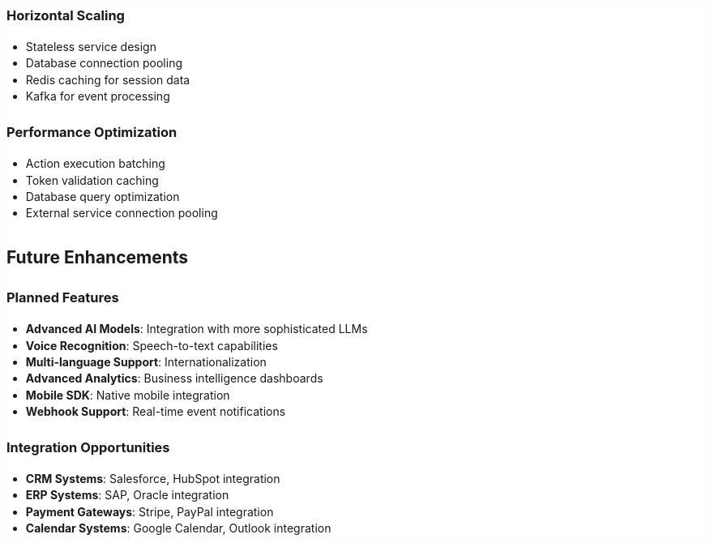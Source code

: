 ### Horizontal Scaling
- Stateless service design
- Database connection pooling
- Redis caching for session data
- Kafka for event processing

### Performance Optimization
- Action execution batching
- Token validation caching
- Database query optimization
- External service connection pooling

## Future Enhancements

### Planned Features
- **Advanced AI Models**: Integration with more sophisticated LLMs
- **Voice Recognition**: Speech-to-text capabilities
- **Multi-language Support**: Internationalization
- **Advanced Analytics**: Business intelligence dashboards
- **Mobile SDK**: Native mobile integration
- **Webhook Support**: Real-time event notifications

### Integration Opportunities
- **CRM Systems**: Salesforce, HubSpot integration
- **ERP Systems**: SAP, Oracle integration
- **Payment Gateways**: Stripe, PayPal integration
- **Calendar Systems**: Google Calendar, Outlook integration 